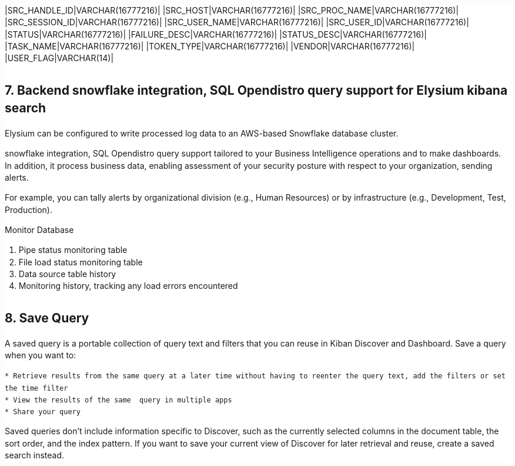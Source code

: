 |SRC_HANDLE_ID|VARCHAR(16777216)|
|SRC_HOST|VARCHAR(16777216)|
|SRC_PROC_NAME|VARCHAR(16777216)|
|SRC_SESSION_ID|VARCHAR(16777216)|
|SRC_USER_NAME|VARCHAR(16777216)|
|SRC_USER_ID|VARCHAR(16777216)|
|STATUS|VARCHAR(16777216)|
|FAILURE_DESC|VARCHAR(16777216)|
|STATUS_DESC|VARCHAR(16777216)|
|TASK_NAME|VARCHAR(16777216)|
|TOKEN_TYPE|VARCHAR(16777216)|
|VENDOR|VARCHAR(16777216)|
|USER_FLAG|VARCHAR(14)|



## 7.  Backend snowflake integration, SQL Opendistro query support for Elysium kibana search <span id="snowflake"><span>


Elysium can be configured to write processed log data to an AWS-based Snowflake database cluster.

snowflake integration, SQL Opendistro query support tailored to your Business Intelligence operations and to make dashboards. In addition, it process business data, enabling assessment of your security posture with respect to your organization, sending alerts.

For example, you can tally alerts by organizational division (e.g., Human Resources) or by infrastructure (e.g., Development, Test, Production).

Monitor Database
1.  Pipe status monitoring table
2.  File load status monitoring table
3.  Data source table history
4.  Monitoring history, tracking any load errors encountered 


## 8. Save Query <span id="savequerysearch"><span>

A saved query is a portable collection of query text and filters that you can reuse in Kiban Discover and Dashboard. Save a query when you want to:

	* Retrieve results from the same query at a later time without having to reenter the query text, add the filters or set the time filter 
	* View the results of the same 	query in multiple apps
	* Share your query
Saved queries don’t include information specific to Discover, such as the currently selected columns in the document table, the sort order, and the index pattern. If you want to save your current view of Discover for later retrieval and reuse, create a saved search instead.
